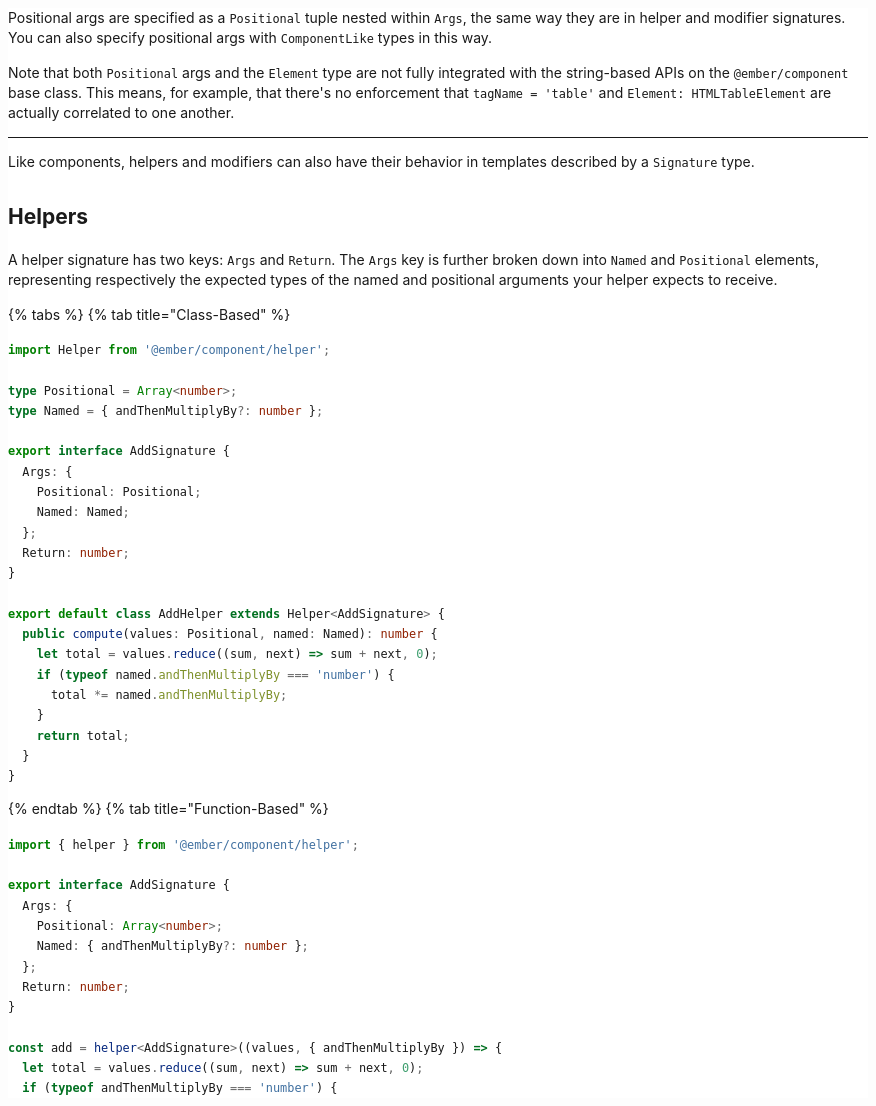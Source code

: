 Positional args are specified as a `Positional` tuple nested within `Args`, the same way they are in helper and modifier signatures. You can also specify positional args with `ComponentLike` types in this way.

Note that both `Positional` args and the `Element` type are not fully integrated with the string-based APIs on the `@ember/component` base class. This means, for example, that there's no enforcement that `tagName = 'table'` and `Element: HTMLTableElement` are actually correlated to one another.


---

Like components, helpers and modifiers can also have their behavior in templates described by a `Signature` type.

## Helpers

A helper signature has two keys: `Args` and `Return`. The `Args` key is further broken down into `Named` and
`Positional` elements, representing respectively the expected types of the named and positional arguments your helper
expects to receive.

{% tabs %}
{% tab title="Class-Based" %}

```typescript
import Helper from '@ember/component/helper';

type Positional = Array<number>;
type Named = { andThenMultiplyBy?: number };

export interface AddSignature {
  Args: {
    Positional: Positional;
    Named: Named;
  };
  Return: number;
}

export default class AddHelper extends Helper<AddSignature> {
  public compute(values: Positional, named: Named): number {
    let total = values.reduce((sum, next) => sum + next, 0);
    if (typeof named.andThenMultiplyBy === 'number') {
      total *= named.andThenMultiplyBy;
    }
    return total;
  }
}
```

{% endtab %}
{% tab title="Function-Based" %}

```typescript
import { helper } from '@ember/component/helper';

export interface AddSignature {
  Args: {
    Positional: Array<number>;
    Named: { andThenMultiplyBy?: number };
  };
  Return: number;
}

const add = helper<AddSignature>((values, { andThenMultiplyBy }) => {
  let total = values.reduce((sum, next) => sum + next, 0);
  if (typeof andThenMultiplyBy === 'number') {
```